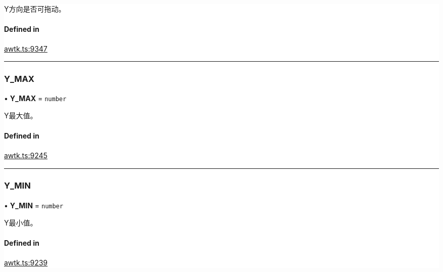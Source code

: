 Y方向是否可拖动。

#### Defined in

[awtk.ts:9347](https://github.com/zlgopen/awtk-binding/blob/5d7e9b70/tools/code_gen/js/output/awtk.ts#L9347)

___

### Y\_MAX

• **Y\_MAX** = `number`

Y最大值。

#### Defined in

[awtk.ts:9245](https://github.com/zlgopen/awtk-binding/blob/5d7e9b70/tools/code_gen/js/output/awtk.ts#L9245)

___

### Y\_MIN

• **Y\_MIN** = `number`

Y最小值。

#### Defined in

[awtk.ts:9239](https://github.com/zlgopen/awtk-binding/blob/5d7e9b70/tools/code_gen/js/output/awtk.ts#L9239)
